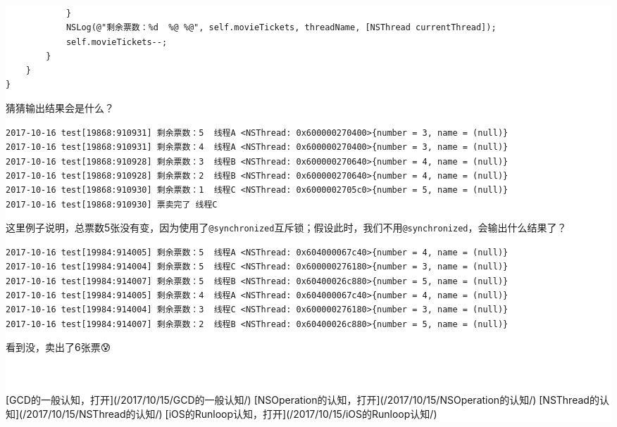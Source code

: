 ```
            }
            NSLog(@"剩余票数：%d  %@ %@", self.movieTickets, threadName, [NSThread currentThread]);
            self.movieTickets--;
        }
    }
}
```
猜猜输出结果会是什么？
```
2017-10-16 test[19868:910931] 剩余票数：5  线程A <NSThread: 0x600000270400>{number = 3, name = (null)}
2017-10-16 test[19868:910931] 剩余票数：4  线程A <NSThread: 0x600000270400>{number = 3, name = (null)}
2017-10-16 test[19868:910928] 剩余票数：3  线程B <NSThread: 0x600000270640>{number = 4, name = (null)}
2017-10-16 test[19868:910928] 剩余票数：2  线程B <NSThread: 0x600000270640>{number = 4, name = (null)}
2017-10-16 test[19868:910930] 剩余票数：1  线程C <NSThread: 0x6000002705c0>{number = 5, name = (null)}
2017-10-16 test[19868:910930] 票卖完了 线程C
```
这里例子说明，总票数5张没有变，因为使用了`@synchronized`互斥锁；假设此时，我们不用`@synchronized`，会输出什么结果了？
```
2017-10-16 test[19984:914005] 剩余票数：5  线程A <NSThread: 0x604000067c40>{number = 4, name = (null)}
2017-10-16 test[19984:914004] 剩余票数：5  线程C <NSThread: 0x600000276180>{number = 3, name = (null)}
2017-10-16 test[19984:914007] 剩余票数：5  线程B <NSThread: 0x60400026c880>{number = 5, name = (null)}
2017-10-16 test[19984:914005] 剩余票数：4  线程A <NSThread: 0x604000067c40>{number = 4, name = (null)}
2017-10-16 test[19984:914004] 剩余票数：3  线程C <NSThread: 0x600000276180>{number = 3, name = (null)}
2017-10-16 test[19984:914007] 剩余票数：2  线程B <NSThread: 0x60400026c880>{number = 5, name = (null)}
```
看到没，卖出了6张票😰




<br/>
<br/>
[GCD的一般认知，打开](/2017/10/15/GCD的一般认知/)
[NSOperation的认知，打开](/2017/10/15/NSOperation的认知/)
[NSThread的认知](/2017/10/15/NSThread的认知/)
[iOS的Runloop认知，打开](/2017/10/15/iOS的Runloop认知/)



